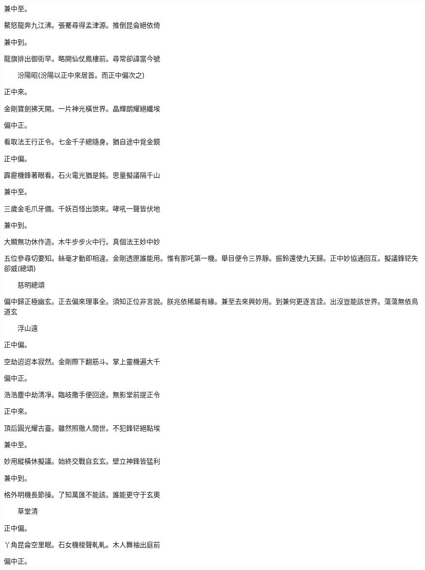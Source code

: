 兼中至。

鰲怒龍奔九江沸。張騫尋得孟津源。推倒昆侖絕依倚

兼中到。

龍旗排出御街早。略開仙仗鳳樓前。尋常卻諱當今號

　　汾陽昭(汾陽以正中來居首。而正中偏次之)

正中來。

金剛寶劍拂天開。一片神光橫世界。晶輝朗耀絕纖埃

偏中正。

看取法王行正令。七金千子總隨身。猶自途中覓金鏡

正中偏。

霹靂機鋒著眼看。石火電光猶是鈍。思量擬議隔千山

兼中至。

三歲金毛爪牙備。千妖百怪出頭來。哮吼一聲皆伏地

兼中到。

大顯無功休作造。木牛步步火中行。真個法王妙中妙

五位參尋切要知。絲毫才動即相違。金剛透匣誰能用。惟有那吒第一機。舉目便令三界靜。振鈴還使九天歸。正中妙協通回互。擬議鋒铓失卻威(總頌)

　　慈明總頌

偏中歸正極幽玄。正去偏來理事全。須知正位非言說。朕兆依稀屬有緣。兼至去來興妙用。到兼何更逐言詮。出沒豈能該世界。蕩蕩無依鳥道玄

　　浮山遠

正中偏。

空劫迢迢本寂然。金剛際下翻筋斗。掌上靈機遍大千

偏中正。

浩浩塵中劫清凈。臨岐撒手便回途。無影堂前提正令

正中來。

頂后圓光耀古臺。雖然照徹人間世。不犯鋒铓絕點埃

兼中至。

妙用縱橫休擬議。始終交戰自玄玄。壁立神鋒皆猛利

兼中到。

格外明機長節操。了知萬匯不能該。誰能更守于玄奧

　　草堂清

正中偏。

丫角昆侖空里眠。石女機梭聲軋軋。木人舞袖出庭前

偏中正。
